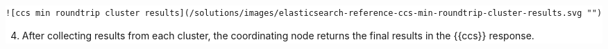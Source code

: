     ![ccs min roundtrip cluster results](/solutions/images/elasticsearch-reference-ccs-min-roundtrip-cluster-results.svg "")

4. After collecting results from each cluster, the coordinating node returns the final results in the {{ccs}} response.
